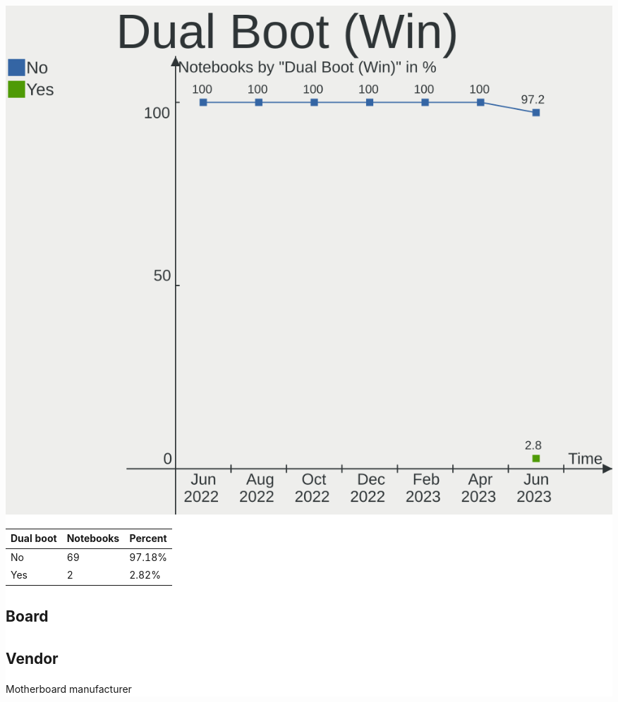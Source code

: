 ![Dual Boot (Win)](./images/line_chart/os_dual_boot_win.svg)

| Dual boot | Notebooks | Percent |
|-----------|-----------|---------|
| No        | 69        | 97.18%  |
| Yes       | 2         | 2.82%   |

Board
-----

Vendor
------

Motherboard manufacturer
